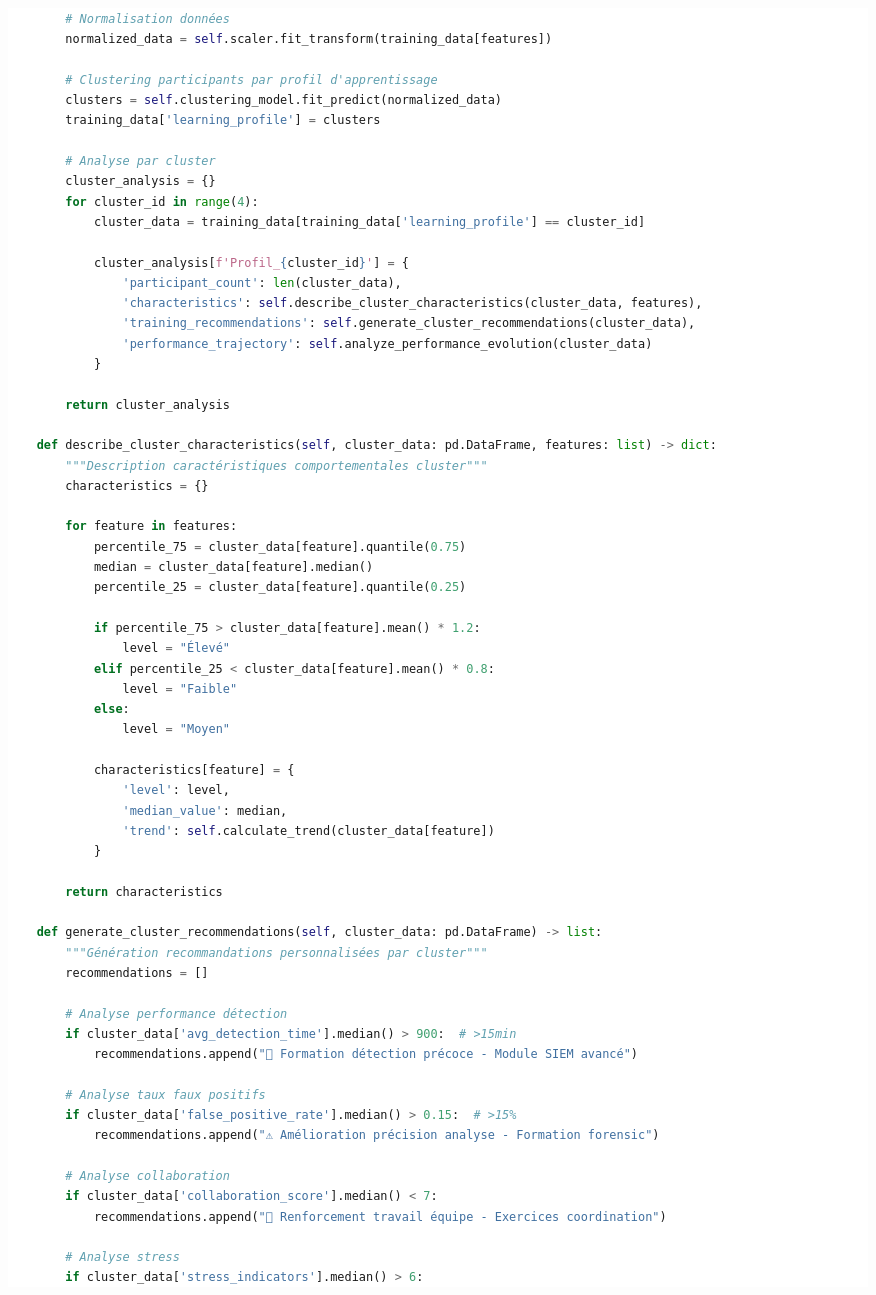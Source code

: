```python
        # Normalisation données
        normalized_data = self.scaler.fit_transform(training_data[features])
        
        # Clustering participants par profil d'apprentissage
        clusters = self.clustering_model.fit_predict(normalized_data)
        training_data['learning_profile'] = clusters
        
        # Analyse par cluster
        cluster_analysis = {}
        for cluster_id in range(4):
            cluster_data = training_data[training_data['learning_profile'] == cluster_id]
            
            cluster_analysis[f'Profil_{cluster_id}'] = {
                'participant_count': len(cluster_data),
                'characteristics': self.describe_cluster_characteristics(cluster_data, features),
                'training_recommendations': self.generate_cluster_recommendations(cluster_data),
                'performance_trajectory': self.analyze_performance_evolution(cluster_data)
            }
            
        return cluster_analysis
    
    def describe_cluster_characteristics(self, cluster_data: pd.DataFrame, features: list) -> dict:
        """Description caractéristiques comportementales cluster"""
        characteristics = {}
        
        for feature in features:
            percentile_75 = cluster_data[feature].quantile(0.75)
            median = cluster_data[feature].median()
            percentile_25 = cluster_data[feature].quantile(0.25)
            
            if percentile_75 > cluster_data[feature].mean() * 1.2:
                level = "Élevé"
            elif percentile_25 < cluster_data[feature].mean() * 0.8:
                level = "Faible"
            else:
                level = "Moyen"
                
            characteristics[feature] = {
                'level': level,
                'median_value': median,
                'trend': self.calculate_trend(cluster_data[feature])
            }
            
        return characteristics
    
    def generate_cluster_recommendations(self, cluster_data: pd.DataFrame) -> list:
        """Génération recommandations personnalisées par cluster"""
        recommendations = []
        
        # Analyse performance détection
        if cluster_data['avg_detection_time'].median() > 900:  # >15min
            recommendations.append("🎯 Formation détection précoce - Module SIEM avancé")
            
        # Analyse taux faux positifs
        if cluster_data['false_positive_rate'].median() > 0.15:  # >15%
            recommendations.append("⚠️ Amélioration précision analyse - Formation forensic")
            
        # Analyse collaboration
        if cluster_data['collaboration_score'].median() < 7:
            recommendations.append("🤝 Renforcement travail équipe - Exercices coordination")
            
        # Analyse stress
        if cluster_data['stress_indicators'].median() > 6:
```